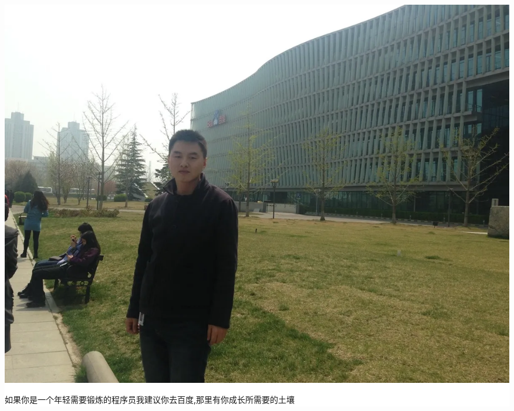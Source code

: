 ![](/assets/images/20171230FinalSummary/2017FinalSummaryWork1.webp)

如果你是一个年轻需要锻炼的程序员我建议你去百度,那里有你成长所需要的土壤
